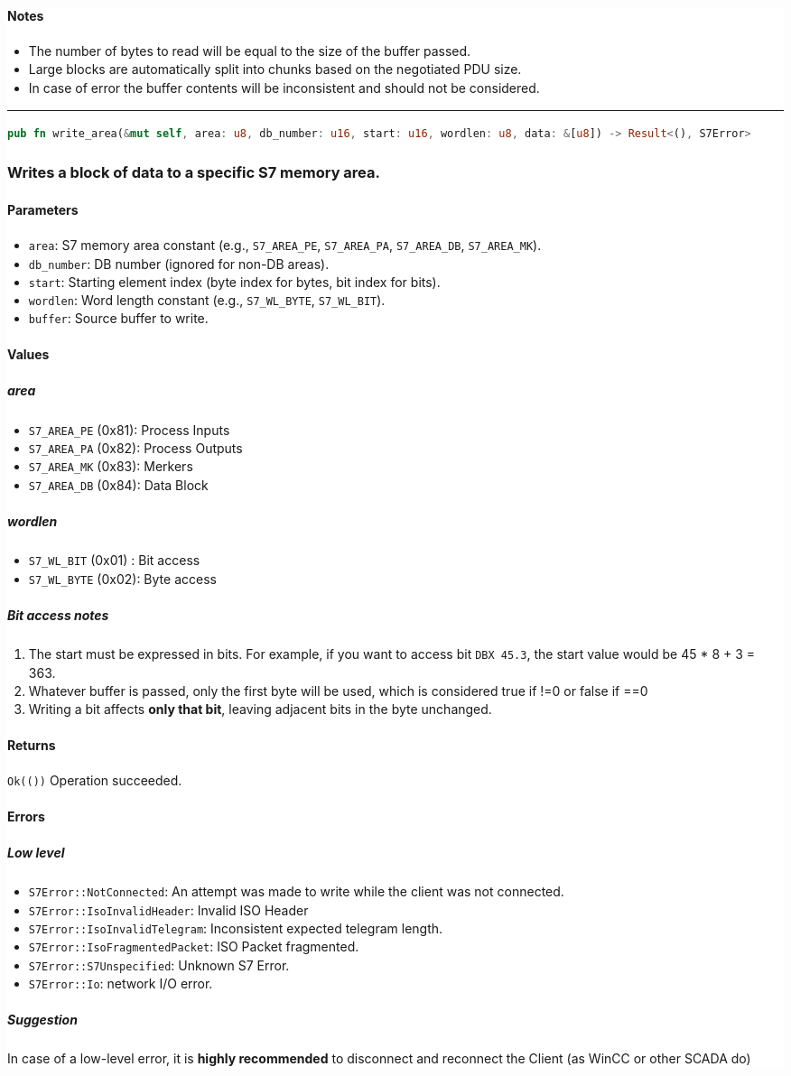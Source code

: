 #### Notes
- The number of bytes to read will be equal to the size of the buffer passed.
- Large blocks are automatically split into chunks based on the negotiated PDU size.
- In case of error the buffer contents will be inconsistent and should not be considered.
 
---
```rust
pub fn write_area(&mut self, area: u8, db_number: u16, start: u16, wordlen: u8, data: &[u8]) -> Result<(), S7Error>
```
 
### Writes a block of data to a specific S7 memory area.

#### Parameters
 - `area`: S7 memory area constant (e.g., `S7_AREA_PE`, `S7_AREA_PA`, `S7_AREA_DB`, `S7_AREA_MK`).
 - `db_number`: DB number (ignored for non-DB areas).
 - `start`: Starting element index (byte index for bytes, bit index for bits).
 - `wordlen`: Word length constant (e.g., `S7_WL_BYTE`, `S7_WL_BIT`).
 - `buffer`: Source buffer to write.

#### Values
##### area
- `S7_AREA_PE` (0x81): Process Inputs
- `S7_AREA_PA` (0x82): Process Outputs
- `S7_AREA_MK` (0x83): Merkers
- `S7_AREA_DB` (0x84): Data Block
##### wordlen 
- `S7_WL_BIT` (0x01) : Bit access
- `S7_WL_BYTE` (0x02): Byte access
##### Bit access notes
1. The start must be expressed in bits.
For example, if you want to access bit `DBX 45.3`, the start value would be 45 * 8 + 3 = 363.
2. Whatever buffer is passed, only the first byte will be used, which is considered true if !=0 or false if ==0
3. Writing a bit affects **only that bit**, leaving adjacent bits in the byte unchanged. 

#### Returns
`Ok(())` Operation succeeded.

#### Errors
##### Low level
- `S7Error::NotConnected`: An attempt was made to write while the client was not connected.
- `S7Error::IsoInvalidHeader`: Invalid ISO Header
- `S7Error::IsoInvalidTelegram`: Inconsistent expected telegram length.
- `S7Error::IsoFragmentedPacket`: ISO Packet fragmented.
- `S7Error::S7Unspecified`: Unknown S7 Error.
- `S7Error::Io`: network I/O error.

##### Suggestion
In case of a low-level error, it is **highly recommended** to disconnect and reconnect the Client (as WinCC or other SCADA do)
